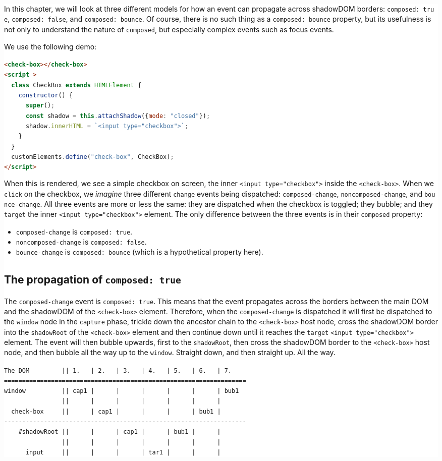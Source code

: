 



In this chapter, we will look at three different models for how an event can propagate across shadowDOM borders: `composed: true`, `composed: false`, and `composed: bounce`. Of course, there is no such thing as a `composed: bounce` property, but its usefulness is not only to understand the nature of `composed`, but especially complex events such as focus events.

We use the following demo:

```html
<check-box></check-box>
<script >
  class CheckBox extends HTMLElement {
    constructor() {
      super();
      const shadow = this.attachShadow({mode: "closed"});
      shadow.innerHTML = `<input type="checkbox">`;
    }
  }
  customElements.define("check-box", CheckBox);
</script>
```

When this is rendered, we see a simple checkbox on screen, the inner `<input type="checkbox">` inside the `<check-box>`. When we `click` on the checkbox, we *imagine* three different `change` events being dispatched: `composed-change`, `noncomposed-change`, and `bounce-change`. All three events are more or less the same: they are dispatched when the checkbox is toggled; they bubble; and they `target` the inner `<input type="checkbox">` element. The only difference between the three events is in their `composed` property:
* `composed-change` is `composed: true`.
* `noncomposed-change` is `composed: false`.
* `bounce-change` is `composed: bounce` (which is a hypothetical property here).

## The propagation of `composed: true`

The `composed-change` event is `composed: true`. This means that the event propagates across the borders between the main DOM and the shadowDOM of the `<check-box>` element. Therefore, when the `composed-change` is dispatched it will first be dispatched to the `window` node in the `capture` phase, trickle down the ancestor chain to the `<check-box>` host node, cross the shadowDOM border into the `shadowRoot` of the `<check-box>` element and then continue down until it reaches the `target` `<input type="checkbox">` element. The event will then bubble upwards, first to the `shadowRoot`, then cross the shadowDOM border to the `<check-box>` host node, and then bubble all the way up to the `window`. Straight down, and then straight up. All the way.  
    
```
The DOM         || 1.   | 2.   | 3.   | 4.   | 5.   | 6.   | 7.   
===================================================================
window          || cap1 |      |      |      |      |      | bub1
                ||      |      |      |      |      |      |
  check-box     ||      | cap1 |      |      |      | bub1 |  
-------------------------------------------------------------------
    #shadowRoot ||      |      | cap1 |      | bub1 |      |  
                ||      |      |      |      |      |      |
      input     ||      |      |      | tar1 |      |      |
```
